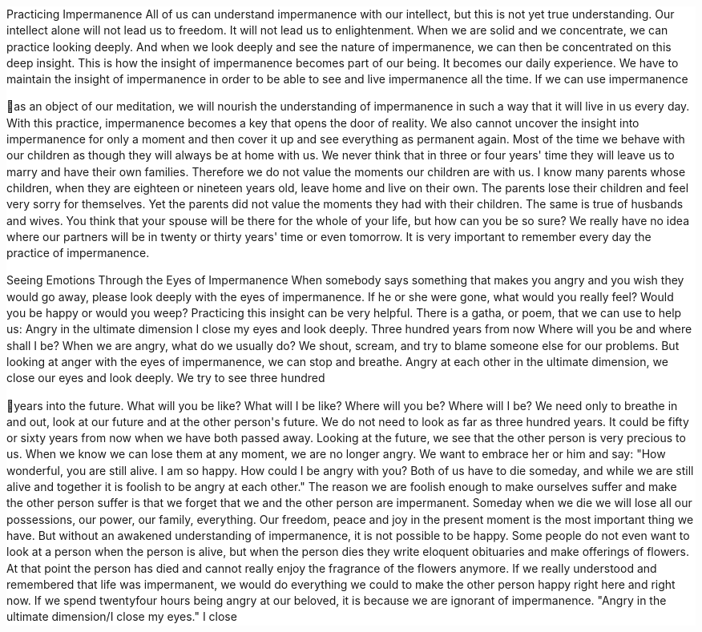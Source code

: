 Practicing Impermanence All of us can understand impermanence with our
intellect, but this is not yet true understanding. Our intellect alone
will not lead us to freedom. It will not lead us to enlightenment. When
we are solid and we concentrate, we can practice looking deeply. And
when we look deeply and see the nature of impermanence, we can then be
concentrated on this deep insight. This is how the insight of
impermanence becomes part of our being. It becomes our daily experience.
We have to maintain the insight of impermanence in order to be able to
see and live impermanence all the time. If we can use impermanence

as an object of our meditation, we will nourish the understanding of
impermanence in such a way that it will live in us every day. With this
practice, impermanence becomes a key that opens the door of reality. We
also cannot uncover the insight into impermanence for only a moment and
then cover it up and see everything as permanent again. Most of the time
we behave with our children as though they will always be at home with
us. We never think that in three or four years' time they will leave us
to marry and have their own families. Therefore we do not value the
moments our children are with us. I know many parents whose children,
when they are eighteen or nineteen years old, leave home and live on
their own. The parents lose their children and feel very sorry for
themselves. Yet the parents did not value the moments they had with
their children. The same is true of husbands and wives. You think that
your spouse will be there for the whole of your life, but how can you be
so sure? We really have no idea where our partners will be in twenty or
thirty years' time or even tomorrow. It is very important to remember
every day the practice of impermanence.

Seeing Emotions Through the Eyes of Impermanence When somebody says
something that makes you angry and you wish they would go away, please
look deeply with the eyes of impermanence. If he or she were gone, what
would you really feel? Would you be happy or would you weep? Practicing
this insight can be very helpful. There is a gatha, or poem, that we can
use to help us: Angry in the ultimate dimension I close my eyes and look
deeply. Three hundred years from now Where will you be and where shall I
be? When we are angry, what do we usually do? We shout, scream, and try
to blame someone else for our problems. But looking at anger with the
eyes of impermanence, we can stop and breathe. Angry at each other in
the ultimate dimension, we close our eyes and look deeply. We try to see
three hundred

years into the future. What will you be like? What will I be like? Where
will you be? Where will I be? We need only to breathe in and out, look
at our future and at the other person's future. We do not need to look
as far as three hundred years. It could be fifty or sixty years from now
when we have both passed away. Looking at the future, we see that the
other person is very precious to us. When we know we can lose them at
any moment, we are no longer angry. We want to embrace her or him and
say: "How wonderful, you are still alive. I am so happy. How could I be
angry with you? Both of us have to die someday, and while we are still
alive and together it is foolish to be angry at each other." The reason
we are foolish enough to make ourselves suffer and make the other person
suffer is that we forget that we and the other person are impermanent.
Someday when we die we will lose all our possessions, our power, our
family, everything. Our freedom, peace and joy in the present moment is
the most important thing we have. But without an awakened understanding
of impermanence, it is not possible to be happy. Some people do not even
want to look at a person when the person is alive, but when the person
dies they write eloquent obituaries and make offerings of flowers. At
that point the person has died and cannot really enjoy the fragrance of
the flowers anymore. If we really understood and remembered that life
was impermanent, we would do everything we could to make the other
person happy right here and right now. If we spend twentyfour hours
being angry at our beloved, it is because we are ignorant of
impermanence. "Angry in the ultimate dimension/I close my eyes." I close